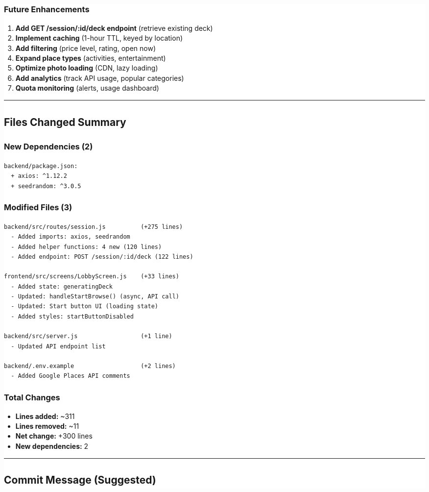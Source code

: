 ### Future Enhancements
1. **Add GET /session/:id/deck endpoint** (retrieve existing deck)
2. **Implement caching** (1-hour TTL, keyed by location)
3. **Add filtering** (price level, rating, open now)
4. **Expand place types** (activities, entertainment)
5. **Optimize photo loading** (CDN, lazy loading)
6. **Add analytics** (track API usage, popular categories)
7. **Quota monitoring** (alerts, usage dashboard)

---

## Files Changed Summary

### New Dependencies (2)
```
backend/package.json:
  + axios: ^1.12.2
  + seedrandom: ^3.0.5
```

### Modified Files (3)

```
backend/src/routes/session.js          (+275 lines)
  - Added imports: axios, seedrandom
  - Added helper functions: 4 new (120 lines)
  - Added endpoint: POST /session/:id/deck (122 lines)

frontend/src/screens/LobbyScreen.js    (+33 lines)
  - Added state: generatingDeck
  - Updated: handleStartBrowse() (async, API call)
  - Updated: Start button UI (loading state)
  - Added styles: startButtonDisabled

backend/src/server.js                  (+1 line)
  - Updated API endpoint list

backend/.env.example                   (+2 lines)
  - Added Google Places API comments
```

### Total Changes
- **Lines added:** ~311
- **Lines removed:** ~11
- **Net change:** +300 lines
- **New dependencies:** 2

---

## Commit Message (Suggested)
